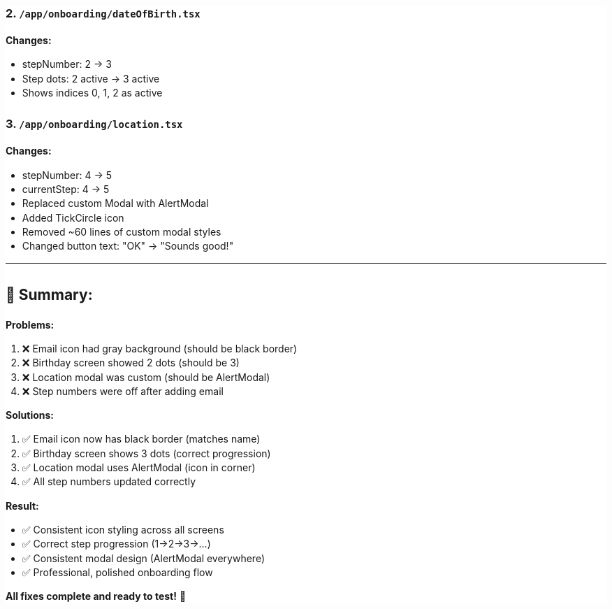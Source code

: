 ### **2. `/app/onboarding/dateOfBirth.tsx`**
**Changes:**
- stepNumber: 2 → 3
- Step dots: 2 active → 3 active
- Shows indices 0, 1, 2 as active

### **3. `/app/onboarding/location.tsx`**
**Changes:**
- stepNumber: 4 → 5
- currentStep: 4 → 5
- Replaced custom Modal with AlertModal
- Added TickCircle icon
- Removed ~60 lines of custom modal styles
- Changed button text: "OK" → "Sounds good!"

---

## 🎯 **Summary:**

**Problems:**
1. ❌ Email icon had gray background (should be black border)
2. ❌ Birthday screen showed 2 dots (should be 3)
3. ❌ Location modal was custom (should be AlertModal)
4. ❌ Step numbers were off after adding email

**Solutions:**
1. ✅ Email icon now has black border (matches name)
2. ✅ Birthday screen shows 3 dots (correct progression)
3. ✅ Location modal uses AlertModal (icon in corner)
4. ✅ All step numbers updated correctly

**Result:**
- ✅ Consistent icon styling across all screens
- ✅ Correct step progression (1→2→3→...)
- ✅ Consistent modal design (AlertModal everywhere)
- ✅ Professional, polished onboarding flow

**All fixes complete and ready to test!** 🎉
